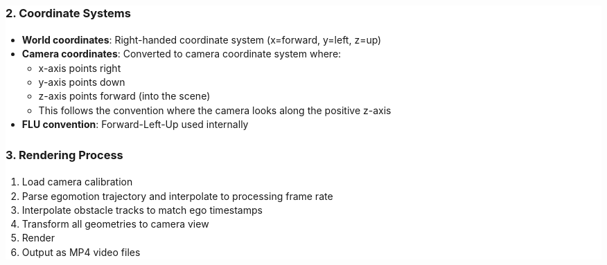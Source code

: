 ### 2. Coordinate Systems
- **World coordinates**: Right-handed coordinate system (x=forward, y=left, z=up)
- **Camera coordinates**: Converted to camera coordinate system where:
  - x-axis points right
  - y-axis points down
  - z-axis points forward (into the scene)
  - This follows the convention where the camera looks along the positive z-axis
- **FLU convention**: Forward-Left-Up used internally

### 3. Rendering Process
1. Load camera calibration
2. Parse egomotion trajectory and interpolate to processing frame rate
3. Interpolate obstacle tracks to match ego timestamps
4. Transform all geometries to camera view
5. Render
6. Output as MP4 video files
